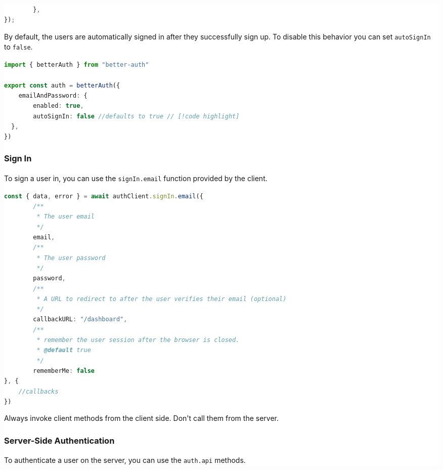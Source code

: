 ```ts title="sign-up.ts"
        },
});
```

By default, the users are automatically signed in after they successfully sign up. To disable this behavior you can set `autoSignIn` to `false`.

```ts title="auth.ts"
import { betterAuth } from "better-auth"

export const auth = betterAuth({
    emailAndPassword: {
    	enabled: true,
    	autoSignIn: false //defaults to true // [!code highlight]
  },
})
```

### Sign In

To sign a user in, you can use the `signIn.email` function provided by the client.

```ts title="sign-in"
const { data, error } = await authClient.signIn.email({
        /**
         * The user email
         */
        email,
        /**
         * The user password
         */
        password,
        /**
         * A URL to redirect to after the user verifies their email (optional)
         */
        callbackURL: "/dashboard",
        /**
         * remember the user session after the browser is closed. 
         * @default true
         */
        rememberMe: false
}, {
    //callbacks
})
```

<Callout type="warn">
  Always invoke client methods from the client side. Don't call them from the server.
</Callout>

### Server-Side Authentication

To authenticate a user on the server, you can use the `auth.api` methods.
